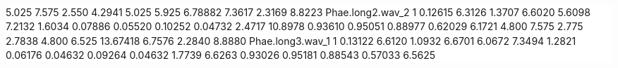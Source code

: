    <td style="text-align:center;"> 5.025 </td>
   <td style="text-align:center;"> 7.575 </td>
   <td style="text-align:center;"> 2.550 </td>
   <td style="text-align:center;"> 4.2941 </td>
   <td style="text-align:center;"> 5.025 </td>
   <td style="text-align:center;"> 5.925 </td>
   <td style="text-align:center;"> 6.78882 </td>
   <td style="text-align:center;"> 7.3617 </td>
   <td style="text-align:center;"> 2.3169 </td>
   <td style="text-align:center;"> 8.8223 </td>
  </tr>
  <tr>
   <td style="text-align:center;"> Phae.long2.wav_2 </td>
   <td style="text-align:center;"> 1 </td>
   <td style="text-align:center;"> 0.12615 </td>
   <td style="text-align:center;"> 6.3126 </td>
   <td style="text-align:center;"> 1.3707 </td>
   <td style="text-align:center;"> 6.6020 </td>
   <td style="text-align:center;"> 5.6098 </td>
   <td style="text-align:center;"> 7.2132 </td>
   <td style="text-align:center;"> 1.6034 </td>
   <td style="text-align:center;"> 0.07886 </td>
   <td style="text-align:center;"> 0.05520 </td>
   <td style="text-align:center;"> 0.10252 </td>
   <td style="text-align:center;"> 0.04732 </td>
   <td style="text-align:center;"> 2.4717 </td>
   <td style="text-align:center;"> 10.8978 </td>
   <td style="text-align:center;"> 0.93610 </td>
   <td style="text-align:center;"> 0.95051 </td>
   <td style="text-align:center;"> 0.88977 </td>
   <td style="text-align:center;"> 0.62029 </td>
   <td style="text-align:center;"> 6.1721 </td>
   <td style="text-align:center;"> 4.800 </td>
   <td style="text-align:center;"> 7.575 </td>
   <td style="text-align:center;"> 2.775 </td>
   <td style="text-align:center;"> 2.7838 </td>
   <td style="text-align:center;"> 4.800 </td>
   <td style="text-align:center;"> 6.525 </td>
   <td style="text-align:center;"> 13.67418 </td>
   <td style="text-align:center;"> 6.7576 </td>
   <td style="text-align:center;"> 2.2840 </td>
   <td style="text-align:center;"> 8.8880 </td>
  </tr>
  <tr>
   <td style="text-align:center;"> Phae.long3.wav_1 </td>
   <td style="text-align:center;"> 1 </td>
   <td style="text-align:center;"> 0.13122 </td>
   <td style="text-align:center;"> 6.6120 </td>
   <td style="text-align:center;"> 1.0932 </td>
   <td style="text-align:center;"> 6.6701 </td>
   <td style="text-align:center;"> 6.0672 </td>
   <td style="text-align:center;"> 7.3494 </td>
   <td style="text-align:center;"> 1.2821 </td>
   <td style="text-align:center;"> 0.06176 </td>
   <td style="text-align:center;"> 0.04632 </td>
   <td style="text-align:center;"> 0.09264 </td>
   <td style="text-align:center;"> 0.04632 </td>
   <td style="text-align:center;"> 1.7739 </td>
   <td style="text-align:center;"> 6.6263 </td>
   <td style="text-align:center;"> 0.93026 </td>
   <td style="text-align:center;"> 0.95181 </td>
   <td style="text-align:center;"> 0.88543 </td>
   <td style="text-align:center;"> 0.57033 </td>
   <td style="text-align:center;"> 6.5625 </td>